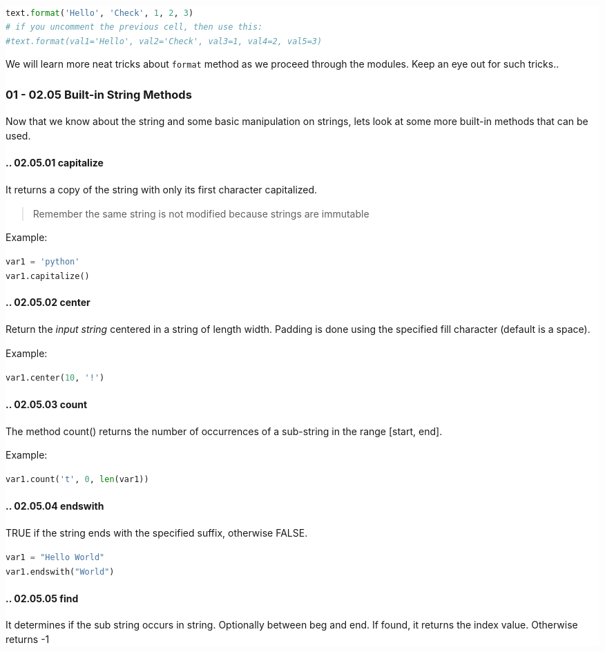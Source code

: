 
```python
text.format('Hello', 'Check', 1, 2, 3)
# if you uncomment the previous cell, then use this:
#text.format(val1='Hello', val2='Check', val3=1, val4=2, val5=3)
```

We will learn more neat tricks about `format` method as we proceed through the modules. Keep an eye out for such tricks.. 

### 01 - 02.05 Built-in String Methods
Now that we know about the string and some basic manipulation on strings, lets look at some more built-in methods that can be used. 

#### .. 02.05.01 capitalize
It returns a copy of the string with only its first character capitalized.
> Remember the same string is not modified because strings are immutable

Example:


```python
var1 = 'python'
var1.capitalize()
```

#### .. 02.05.02 center
Return the *input string* centered in a string of length width. Padding is done using the specified fill character (default is a space).

Example:


```python
var1.center(10, '!')
```

#### .. 02.05.03 count
The method count() returns the number of occurrences of a sub-string in the range [start, end].

Example:


```python
var1.count('t', 0, len(var1))
```

#### .. 02.05.04 endswith

TRUE if the string ends with the specified suffix, otherwise FALSE.


```python
var1 = "Hello World"
var1.endswith("World")
```

#### .. 02.05.05 find

It determines if the sub string occurs in string. Optionally between beg and end. If found, it returns the index value. Otherwise returns -1
